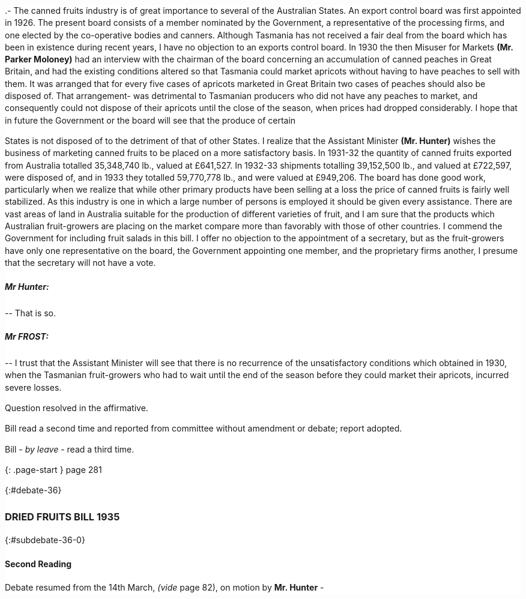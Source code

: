 .- The canned fruits industry is of great importance to several of the Australian States. An export control board was first appointed in 1926.  The  present board consists of a member nominated by the Government, a representative of the processing firms, and one elected by the co-operative bodies and canners. Although Tasmania has not received a fair deal from the board which has been in existence during recent years, I have no objection to an exports control board. In 1930 the then Misuser for Markets  **(Mr. Parker Moloney)**  had an interview with the  chairman  of  the  board concerning an accumulation of canned peaches in Great Britain, and had the existing conditions altered so that Tasmania could market apricots without having to have peaches to sell with them. It was arranged that for every five cases of apricots marketed in Great Britain two cases of peaches should also be disposed of. That arrangement- was detrimental to Tasmanian producers who did not have any peaches to market, and consequently could not dispose of their apricots until the close of the season, when prices had dropped considerably. I hope that in future the Government or the board will see that the produce of certain 

States is not disposed of to the detriment of that of other States. I realize that the Assistant Minister  **(Mr. Hunter)**  wishes the business of marketing canned fruits to be placed on a more satisfactory basis. In 1931-32 the quantity of canned fruits exported from Australia totalled 35,348,740 lb., valued at £641,527. In 1932-33 shipments totalling 39,152,500 lb., and valued at £722,597, were disposed of, and in 1933 they totalled 59,770,778 lb., and were valued at £949,206. The board has done good work, particularly when we realize that while other primary products have been selling at a loss the price of canned fruits is fairly well stabilized. As this industry is one in which a large number of persons is employed it should be given every assistance. There are vast areas of land in Australia suitable for the production of different varieties of fruit, and I am sure that the products which Australian fruit-growers are placing on the market compare more than favorably with those of other countries. I commend the Government for including fruit salads in this bill. I offer no objection to the appointment of a secretary, but as the fruit-growers have only one representative on the board, the Government appointing one member, and the proprietary firms another, I presume that the secretary will not have a vote. 

##### Mr Hunter:

--  That is so. 

##### Mr FROST:

-- I trust that the Assistant Minister will see that there is no recurrence of the unsatisfactory conditions which obtained in 1930, when the Tasmanian fruit-growers who had to wait until the end of the season before they could market their apricots, incurred severe losses. 

Question resolved in the affirmative. 

Bill read a second time and reported from committee without amendment or debate; report adopted. 

Bill -  *by leave*  - read a third time. 

{: .page-start }
page 281

{:#debate-36}
### DRIED FRUITS BILL 1935

{:#subdebate-36-0}
#### Second Reading

Debate resumed from the 14th March,  *(vide*  page 82), on motion by  **Mr. Hunter**  - 
